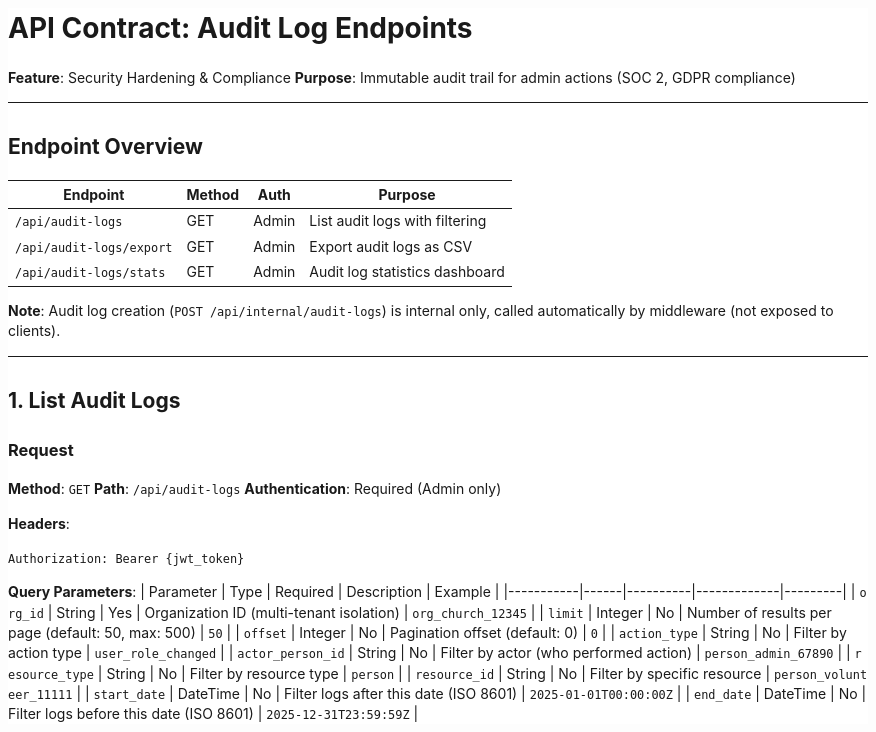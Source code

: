 # API Contract: Audit Log Endpoints

**Feature**: Security Hardening & Compliance
**Purpose**: Immutable audit trail for admin actions (SOC 2, GDPR compliance)

---

## Endpoint Overview

| Endpoint | Method | Auth | Purpose |
|----------|--------|------|---------|
| `/api/audit-logs` | GET | Admin | List audit logs with filtering |
| `/api/audit-logs/export` | GET | Admin | Export audit logs as CSV |
| `/api/audit-logs/stats` | GET | Admin | Audit log statistics dashboard |

**Note**: Audit log creation (`POST /api/internal/audit-logs`) is internal only, called automatically by middleware (not exposed to clients).

---

## 1. List Audit Logs

### Request

**Method**: `GET`
**Path**: `/api/audit-logs`
**Authentication**: Required (Admin only)

**Headers**:
```http
Authorization: Bearer {jwt_token}
```

**Query Parameters**:
| Parameter | Type | Required | Description | Example |
|-----------|------|----------|-------------|---------|
| `org_id` | String | Yes | Organization ID (multi-tenant isolation) | `org_church_12345` |
| `limit` | Integer | No | Number of results per page (default: 50, max: 500) | `50` |
| `offset` | Integer | No | Pagination offset (default: 0) | `0` |
| `action_type` | String | No | Filter by action type | `user_role_changed` |
| `actor_person_id` | String | No | Filter by actor (who performed action) | `person_admin_67890` |
| `resource_type` | String | No | Filter by resource type | `person` |
| `resource_id` | String | No | Filter by specific resource | `person_volunteer_11111` |
| `start_date` | DateTime | No | Filter logs after this date (ISO 8601) | `2025-01-01T00:00:00Z` |
| `end_date` | DateTime | No | Filter logs before this date (ISO 8601) | `2025-12-31T23:59:59Z` |
